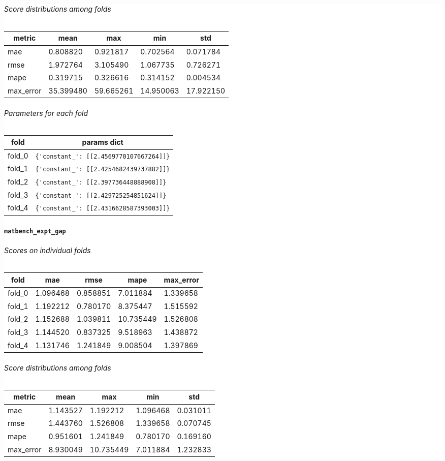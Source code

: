 
###### Score distributions among folds

| metric | mean | max | min | std |
|--------|------|-----|-----|-----|
| mae | 0.808820 | 0.921817 | 0.702564 | 0.071784 |
| rmse | 1.972764 | 3.105490 | 1.067735 | 0.726271 |
| mape | 0.319715 | 0.326616 | 0.314152 | 0.004534 |
| max_error | 35.399480 | 59.665261 | 14.950063 | 17.922150 |


###### Parameters for each fold

| fold | params dict|
|------|------------|
| fold_0 | `{'constant_': [[2.4569770107667264]]}` |
| fold_1 | `{'constant_': [[2.4254682439737882]]}` |
| fold_2 | `{'constant_': [[2.397736448888908]]}` |
| fold_3 | `{'constant_': [[2.429725254851624]]}` |
| fold_4 | `{'constant_': [[2.4316628587393003]]}` |




#### `matbench_expt_gap`

###### Scores on individual folds

| fold | mae | rmse | mape | max_error |
|------ |------ |------ |------ |------ |
 | fold_0 | 1.096468| 0.858851| 7.011884| 1.339658 |
 | fold_1 | 1.192212| 0.780170| 8.375447| 1.515592 |
 | fold_2 | 1.152688| 1.039811| 10.735449| 1.526808 |
 | fold_3 | 1.144520| 0.837325| 9.518963| 1.438872 |
 | fold_4 | 1.131746| 1.241849| 9.008504| 1.397869 |


###### Score distributions among folds

| metric | mean | max | min | std |
|--------|------|-----|-----|-----|
| mae | 1.143527 | 1.192212 | 1.096468 | 0.031011 |
| rmse | 1.443760 | 1.526808 | 1.339658 | 0.070745 |
| mape | 0.951601 | 1.241849 | 0.780170 | 0.169160 |
| max_error | 8.930049 | 10.735449 | 7.011884 | 1.232833 |
